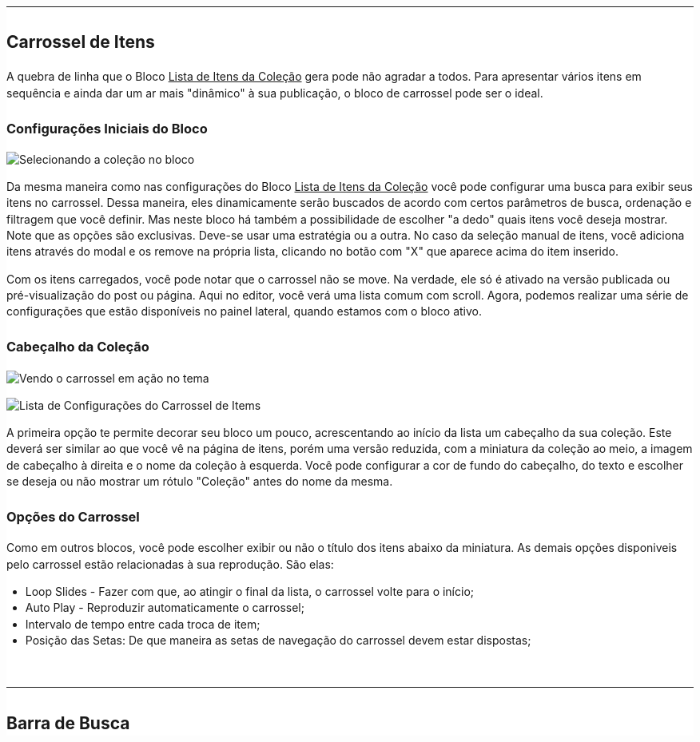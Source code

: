 

---

## Carrossel de Itens

A quebra de linha que o Bloco [Lista de Itens da Coleção](#lista-de-itens-da-coleção) gera pode não agradar a todos. Para apresentar vários itens em sequência e ainda dar um ar mais "dinâmico" à sua publicação, o bloco de carrossel pode ser o ideal.

### Configurações Iniciais do Bloco

![Selecionando a coleção no bloco](/_assets/gifs/blocks-items-carousel-1.gif)

Da mesma maneira como nas configurações do Bloco [Lista de Itens da Coleção](#lista-de-itens-da-coleção#configurações-iniciais-do-bloco) você pode configurar uma busca para exibir seus itens no carrossel. Dessa maneira, eles dinamicamente serão buscados de acordo com certos parâmetros de busca, ordenação e filtragem que você definir. Mas neste bloco há também a possibilidade de escolher "a dedo" quais itens você deseja mostrar. Note que as opções são exclusivas. Deve-se usar uma estratégia ou a outra. No caso da seleção manual de itens, você adiciona itens através do modal e os remove na própria lista, clicando no botão com "X" que aparece acima do item inserido.

Com os itens carregados, você pode notar que o carrossel não se move. Na verdade, ele só é ativado na versão publicada ou pré-visualização do post ou página. Aqui no editor, você verá uma lista comum com scroll. Agora, podemos realizar uma série de configurações que estão disponíveis no painel lateral, quando estamos com o bloco ativo.

### Cabeçalho da Coleção

![Vendo o carrossel em ação no tema](/_assets/gifs/blocks-items-carousel-2.gif)

![Lista de Configurações do Carrossel de Items](/_assets/images/blocks_items_carousel_1.png ':size=200 :class=alignright')

A primeira opção te permite decorar seu bloco um pouco, acrescentando ao início da lista um cabeçalho da sua coleção. Este deverá ser similar ao que você vê na página de itens, porém uma versão reduzida, com a miniatura da coleção ao meio, a imagem de cabeçalho à direita e o nome da coleção à esquerda. Você pode configurar a cor de fundo do cabeçalho, do texto e escolher se deseja ou não mostrar um rótulo "Coleção" antes do nome da mesma.

### Opções do Carrossel

Como em outros blocos, você pode escolher exibir ou não o título dos itens abaixo da miniatura. As demais opções disponiveis pelo carrossel estão relacionadas à sua reprodução. São elas:

- Loop Slides - Fazer com que, ao atingir o final da lista, o carrossel volte para o início;
- Auto Play - Reproduzir automaticamente o carrossel;
- Intervalo de tempo entre cada troca de item;
- Posição das Setas: De que maneira as setas de navegação do carrossel devem estar dispostas;

<br>

---

## Barra de Busca
